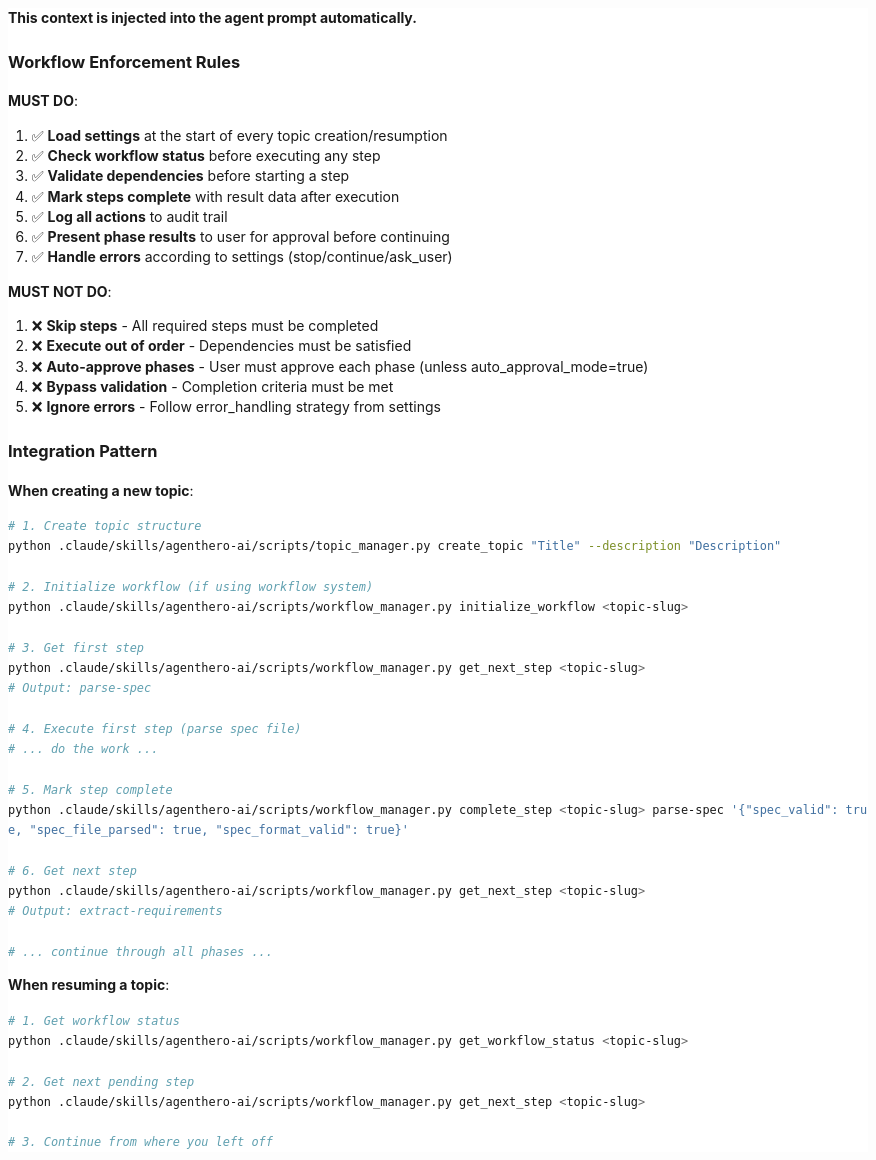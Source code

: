 **This context is injected into the agent prompt automatically.**

### Workflow Enforcement Rules

**MUST DO**:
1. ✅ **Load settings** at the start of every topic creation/resumption
2. ✅ **Check workflow status** before executing any step
3. ✅ **Validate dependencies** before starting a step
4. ✅ **Mark steps complete** with result data after execution
5. ✅ **Log all actions** to audit trail
6. ✅ **Present phase results** to user for approval before continuing
7. ✅ **Handle errors** according to settings (stop/continue/ask_user)

**MUST NOT DO**:
1. ❌ **Skip steps** - All required steps must be completed
2. ❌ **Execute out of order** - Dependencies must be satisfied
3. ❌ **Auto-approve phases** - User must approve each phase (unless auto_approval_mode=true)
4. ❌ **Bypass validation** - Completion criteria must be met
5. ❌ **Ignore errors** - Follow error_handling strategy from settings

### Integration Pattern

**When creating a new topic**:
```bash
# 1. Create topic structure
python .claude/skills/agenthero-ai/scripts/topic_manager.py create_topic "Title" --description "Description"

# 2. Initialize workflow (if using workflow system)
python .claude/skills/agenthero-ai/scripts/workflow_manager.py initialize_workflow <topic-slug>

# 3. Get first step
python .claude/skills/agenthero-ai/scripts/workflow_manager.py get_next_step <topic-slug>
# Output: parse-spec

# 4. Execute first step (parse spec file)
# ... do the work ...

# 5. Mark step complete
python .claude/skills/agenthero-ai/scripts/workflow_manager.py complete_step <topic-slug> parse-spec '{"spec_valid": true, "spec_file_parsed": true, "spec_format_valid": true}'

# 6. Get next step
python .claude/skills/agenthero-ai/scripts/workflow_manager.py get_next_step <topic-slug>
# Output: extract-requirements

# ... continue through all phases ...
```

**When resuming a topic**:
```bash
# 1. Get workflow status
python .claude/skills/agenthero-ai/scripts/workflow_manager.py get_workflow_status <topic-slug>

# 2. Get next pending step
python .claude/skills/agenthero-ai/scripts/workflow_manager.py get_next_step <topic-slug>

# 3. Continue from where you left off
```
